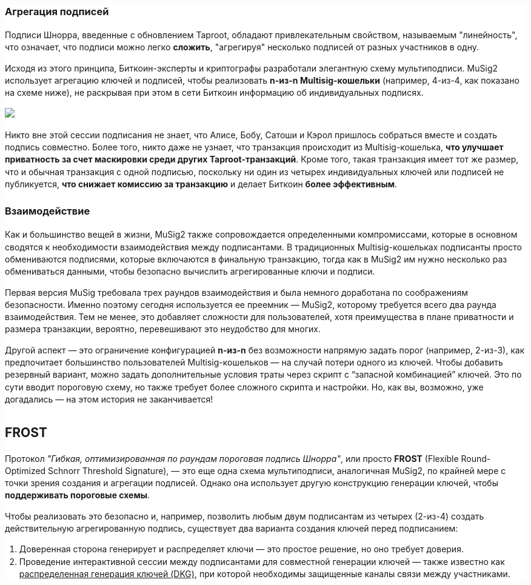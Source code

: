 ### Агрегация подписей

Подписи Шнорра, введенные с обновлением Taproot, обладают привлекательным свойством, называемым "линейность", что означает, что подписи можно легко **сложить**, "агрегируя" несколько подписей от разных участников в одну.

Исходя из этого принципа, Биткоин-эксперты и криптографы разработали элегантную схему мультиподписи. MuSig2 использует агрегацию ключей и подписей, чтобы реализовать **n-из-n Multisig-кошельки** (например, 4-из-4, как показано на схеме ниже), не раскрывая при этом в сети Биткоин информацию об индивидуальных подписях.

![](https://lh7-qw.googleusercontent.com/docsz/AD_4nXemramIAkKlgB9JgkIaziGvnu0z3zO6KQwZ1ZHEHFPqcCqMoXZ1pOUHpWYZgJ9affK7JddNuMM_yMb2FEDzEAGSEqb3F6oQxhXdm9ayv7-4e3XL64RPsPJC7XkngvrC4NNlFRbflA?key=dQ2cUB3q_2vpzKnZbPeVFSYB)

Никто вне этой сессии подписания не знает, что Алисе, Бобу, Сатоши и Кэрол пришлось собраться вместе и создать подпись совместно. Более того, никто даже не узнает, что транзакция происходит из Multisig-кошелька, **что улучшает приватность за счет маскировки среди других Taproot-транзакций**. Кроме того, такая транзакция имеет тот же размер, что и обычная транзакция с одной подписью, поскольку ни один из четырех индивидуальных ключей или подписей не публикуется, **что снижает комиссию за транзакцию** и делает Биткоин **более эффективным**.

### Взаимодействие

Как и большинство вещей в жизни, MuSig2 также сопровождается определенными компромиссами, которые в основном сводятся к необходимости взаимодействия между подписантами. В традиционных Multisig-кошельках подписанты просто обмениваются подписями, которые включаются в финальную транзакцию, тогда как в MuSig2 им нужно несколько раз обмениваться данными, чтобы безопасно вычислить агрегированные ключи и подписи.

Первая версия MuSig требовала трех раундов взаимодействия и была немного доработана по соображениям безопасности. Именно поэтому сегодня используется ее преемник — MuSig2, которому требуется всего два раунда взаимодействия. Тем не менее, это добавляет сложности для пользователей, хотя преимущества в плане приватности и размера транзакции, вероятно, перевешивают это неудобство для многих.

Другой аспект — это ограничение конфигурацией **n-из-n** без возможности напрямую задать порог (например, 2-из-3), как предпочитает большинство пользователей Multisig-кошельков — на случай потери одного из ключей. Чтобы добавить резервный вариант, можно задать дополнительные условия траты через скрипт с “запасной комбинацией” ключей. Это по сути вводит пороговую схему, но также требует более сложного скрипта и настройки. Но, как вы, возможно, уже догадались — на этом история не заканчивается!

## FROST

Протокол _"Гибкая, оптимизированная по раундам пороговая подпись Шнорра"_, или просто **FROST** (Flexible Round-Optimized Schnorr Threshold Signature), — это еще одна схема мультиподписи, аналогичная MuSig2, по крайней мере с точки зрения создания и агрегации подписей. Однако она использует другую конструкцию генерации ключей, чтобы **поддерживать пороговые схемы**.

Чтобы реализовать это безопасно и, например, позволить любым двум подписантам из четырех (2-из-4) создать действительную агрегированную подпись, существует два варианта создания ключей перед подписанием:

1. Доверенная сторона генерирует и распределяет ключи — это простое решение, но оно требует доверия.
2. Проведение интерактивной сессии между подписантами для совместной генерации ключей — также известно как [распределенная генерация ключей (DKG)](https://en.wikipedia.org/wiki/Distributed_key_generation), при которой необходимы защищенные каналы связи между участниками.
